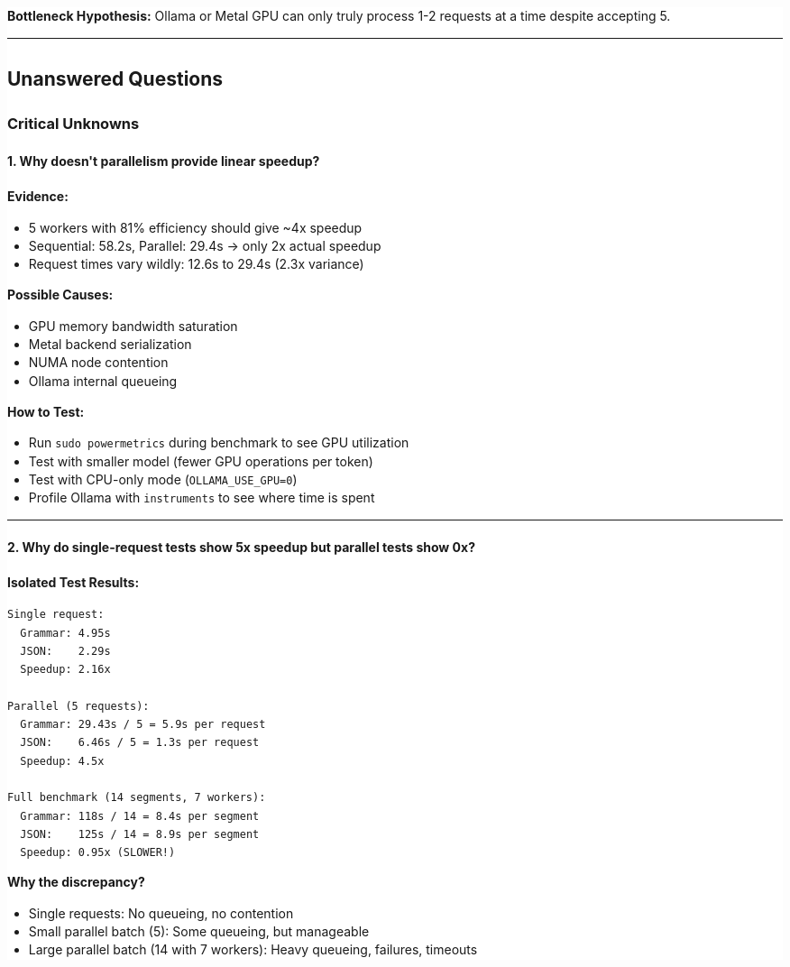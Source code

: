 **Bottleneck Hypothesis:** Ollama or Metal GPU can only truly process 1-2 requests at a time despite accepting 5.

---

## Unanswered Questions

### Critical Unknowns

#### 1. **Why doesn't parallelism provide linear speedup?**

**Evidence:**
- 5 workers with 81% efficiency should give ~4x speedup
- Sequential: 58.2s, Parallel: 29.4s → only 2x actual speedup
- Request times vary wildly: 12.6s to 29.4s (2.3x variance)

**Possible Causes:**
- GPU memory bandwidth saturation
- Metal backend serialization
- NUMA node contention
- Ollama internal queueing

**How to Test:**
- Run `sudo powermetrics` during benchmark to see GPU utilization
- Test with smaller model (fewer GPU operations per token)
- Test with CPU-only mode (`OLLAMA_USE_GPU=0`)
- Profile Ollama with `instruments` to see where time is spent

---

#### 2. **Why do single-request tests show 5x speedup but parallel tests show 0x?**

**Isolated Test Results:**
```
Single request:
  Grammar: 4.95s
  JSON:    2.29s
  Speedup: 2.16x

Parallel (5 requests):
  Grammar: 29.43s / 5 = 5.9s per request
  JSON:    6.46s / 5 = 1.3s per request
  Speedup: 4.5x

Full benchmark (14 segments, 7 workers):
  Grammar: 118s / 14 = 8.4s per segment
  JSON:    125s / 14 = 8.9s per segment
  Speedup: 0.95x (SLOWER!)
```

**Why the discrepancy?**
- Single requests: No queueing, no contention
- Small parallel batch (5): Some queueing, but manageable
- Large parallel batch (14 with 7 workers): Heavy queueing, failures, timeouts
